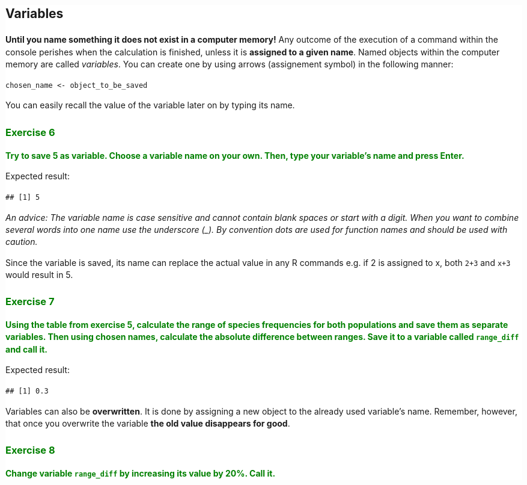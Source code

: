 ## Variables

**Until you name something it does not exist in a computer memory!** Any
outcome of the execution of a command within the console perishes when
the calculation is finished, unless it is **assigned to a given name**.
Named objects within the computer memory are called *variables*. You can
create one by using arrows (assignement symbol) in the following manner:

`chosen_name <- object_to_be_saved`

You can easily recall the value of the variable later on by typing its
name.

### <span style="color: green">**Exercise 6**</span>

<span style="color: green">**Try to save 5 as variable. Choose a
variable name on your own. Then, type your variable’s name and press
Enter.**</span>

Expected result:

    ## [1] 5

*An advice: The variable name is case sensitive and cannot contain blank
spaces or start with a digit. When you want to combine several words
into one name use the underscore (\_). By convention dots are used for
function names and should be used with caution.*

Since the variable is saved, its name can replace the actual value in
any R commands e.g. if 2 is assigned to x, both `2+3` and `x+3` would
result in 5.

### <span style="color: green">**Exercise 7**</span>

<span style="color: green">**Using the table from exercise 5, calculate
the range of species frequencies for both populations and save them as
separate variables. Then using chosen names, calculate the absolute
difference between ranges. Save it to a variable called `range_diff` and
call it.**</span>

Expected result:

    ## [1] 0.3

Variables can also be **overwritten**. It is done by assigning a new
object to the already used variable’s name. Remember, however, that once
you overwrite the variable **the old value disappears for good**.

### <span style="color: green">**Exercise 8**</span>

<span style="color: green">**Change variable `range_diff` by increasing
its value by 20%. Call it.**</span>
